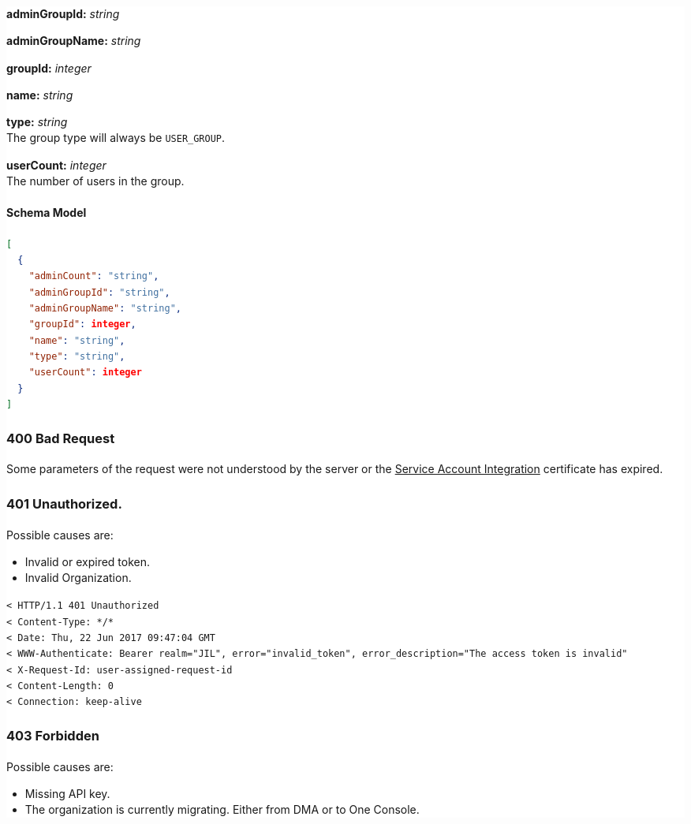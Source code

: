 __adminGroupId:__ _string_ 

__adminGroupName:__ _string_ 

__groupId:__ _integer_  

__name:__ _string_

__type:__ _string_  
The group type will always be `USER_GROUP`.

__userCount:__ _integer_  
The number of users in the group.

#### Schema Model

```json
[
  {
    "adminCount": "string",
    "adminGroupId": "string",
    "adminGroupName": "string",
    "groupId": integer,
    "name": "string",
    "type": "string",
    "userCount": integer
  }
]
```

### 400 Bad Request
Some parameters of the request were not understood by the server or the [Service Account Integration](https://adobe-apiplatform.github.io/umapi-documentation/en/getstarted.html) certificate has expired.

### 401 Unauthorized.
Possible causes are:
- Invalid or expired token.
- Invalid Organization.

```
< HTTP/1.1 401 Unauthorized
< Content-Type: */*
< Date: Thu, 22 Jun 2017 09:47:04 GMT
< WWW-Authenticate: Bearer realm="JIL", error="invalid_token", error_description="The access token is invalid"
< X-Request-Id: user-assigned-request-id
< Content-Length: 0
< Connection: keep-alive
```

### 403 Forbidden
Possible causes are:
- Missing API key.
- The organization is currently migrating. Either from DMA or to One Console.
